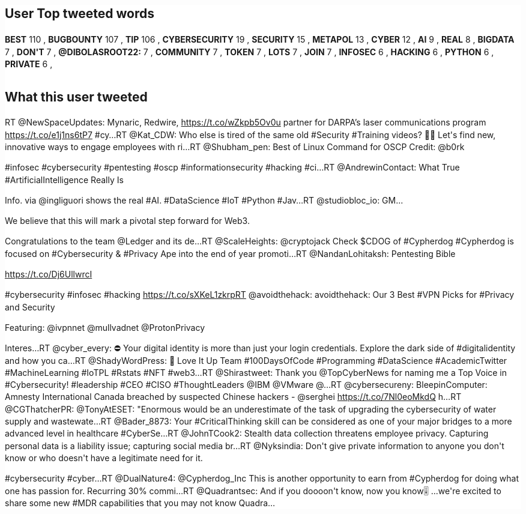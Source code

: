  
## User Top tweeted words 
 
**BEST** 110 , **BUGBOUNTY** 107 , **TIP** 106 , **CYBERSECURITY** 19 , **SECURITY** 15 , **METAPOL** 13 , **CYBER** 12 , **AI** 9 , **REAL** 8 , **BIGDATA** 7 , **DON'T** 7 , **@DIBOLASROOT22:** 7 , **COMMUNITY** 7 , **TOKEN** 7 , **LOTS** 7 , **JOIN** 7 , **INFOSEC** 6 , **HACKING** 6 , **PYTHON** 6 , **PRIVATE** 6 , 
 
## What this user tweeted
 
RT @NewSpaceUpdates: Mynaric, Redwire, https://t.co/wZkpb5Ov0u partner for DARPA’s laser communications program https://t.co/e1j1ns6tP7 #cy…RT @Kat_CDW: Who else is tired of the same old #Security #Training videos? 🙋‍♂️ Let's find new, innovative ways to engage employees with ri…RT @Shubham_pen: Best of Linux Command for OSCP
Credit: @b0rk

#infosec #cybersecurity #pentesting #oscp  #informationsecurity #hacking #ci…RT @AndrewinContact: What True #ArtificialIntelligence Really Is 

Info. via @ingliguori shows the real #AI. #DataScience #IoT #Python #Jav…RT @studiobloc_io: GM... 

We believe that this will mark a pivotal step forward for Web3. 

Congratulations to the team @Ledger and its de…RT @ScaleHeights: @cryptojack Check $CDOG of #Cypherdog
#Cypherdog is focused on #Cybersecurity &amp; #Privacy
Ape into the end of year promoti…RT @NandanLohitaksh: Pentesting Bible

https://t.co/Dj6UllwrcI

#cybersecurity #infosec #hacking https://t.co/sXKeL1zkrpRT @avoidthehack: avoidthehack: Our 3 Best #VPN Picks for #Privacy and Security

Featuring:
@ivpnnet 
@mullvadnet 
@ProtonPrivacy 

Interes…RT @cyber_every: ⛔ Your digital identity is more than just your login credentials. Explore the dark side of #digitalidentity and how you ca…RT @ShadyWordPress:  Love It Up Team 
#100DaysOfCode #Programming #DataScience #AcademicTwitter #MachineLearning #IoTPL #Rstats #NFT #web3…RT @Shirastweet: Thank you @TopCyberNews for naming me a Top Voice in #Cybersecurity! #leadership #CEO #CISO #ThoughtLeaders @IBM @VMware @…RT @cybersecureny: BleepinComputer: Amnesty International Canada breached by suspected Chinese hackers - @serghei
https://t.co/7Nl0eoMkdQ h…RT @CGThatcherPR: @TonyAtESET: "Enormous would be an underestimate of the task of upgrading the cybersecurity of water supply and wastewate…RT @Bader_8873: Your #CriticalThinking skill can be considered as one of your major bridges to a more advanced level in healthcare #CyberSe…RT @JohnTCook2: Stealth data collection threatens employee privacy. Capturing personal data is a liability issue; capturing social media br…RT @Nyksindia: Don't give private information to anyone you don't know or who doesn't have a legitimate need for it.

#cybersecurity #cyber…RT @DualNature4: @Cypherdog_Inc This is another opportunity to earn from #Cypherdog for doing what one has passion for. Recurring 30% commi…RT @Quadrantsec: And if you doooon't know, now you know🎚️ ...we're excited to share some new #MDR capabilities that you may not know Quadra…
 
